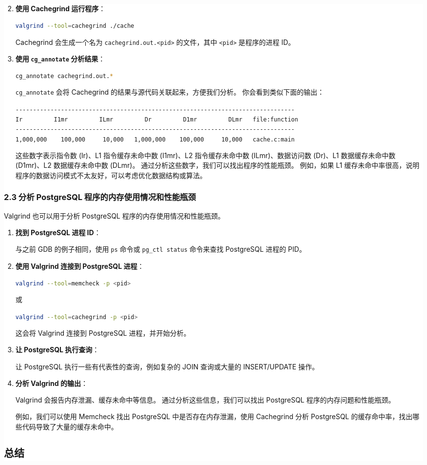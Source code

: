2.  **使用 Cachegrind 运行程序**：  
    ```bash  
    valgrind --tool=cachegrind ./cache  
    ```  
  
    Cachegrind 会生成一个名为 `cachegrind.out.<pid>` 的文件，其中 `<pid>` 是程序的进程 ID。  
  
3.  **使用 `cg_annotate` 分析结果**：  
    ```bash  
    cg_annotate cachegrind.out.*  
    ```  
  
    `cg_annotate` 会将 Cachegrind 的结果与源代码关联起来，方便我们分析。 你会看到类似下面的输出：  
  
    ```  
    --------------------------------------------------------------------------------  
    Ir         I1mr         ILmr         Dr         D1mr         DLmr   file:function  
    --------------------------------------------------------------------------------  
    1,000,000    100,000     10,000   1,000,000    100,000     10,000   cache.c:main  
    ```  
  
    这些数字表示指令数 (Ir)、L1 指令缓存未命中数 (I1mr)、L2 指令缓存未命中数 (ILmr)、数据访问数 (Dr)、L1 数据缓存未命中数 (D1mr)、L2 数据缓存未命中数 (DLmr)。 通过分析这些数字，我们可以找出程序的性能瓶颈。 例如，如果 L1 缓存未命中率很高，说明程序的数据访问模式不太友好，可以考虑优化数据结构或算法。  
  
### 2.3 分析 PostgreSQL 程序的内存使用情况和性能瓶颈  
  
Valgrind 也可以用于分析 PostgreSQL 程序的内存使用情况和性能瓶颈。  
  
1.  **找到 PostgreSQL 进程 ID**：  
  
    与之前 GDB 的例子相同，使用 `ps` 命令或 `pg_ctl status` 命令来查找 PostgreSQL 进程的 PID。  
  
2.  **使用 Valgrind 连接到 PostgreSQL 进程**：  
  
    ```bash  
    valgrind --tool=memcheck -p <pid>  
    ```  
  
    或  
  
    ```bash  
    valgrind --tool=cachegrind -p <pid>  
    ```  
  
    这会将 Valgrind 连接到 PostgreSQL 进程，并开始分析。  
  
3.  **让 PostgreSQL 执行查询**：  
  
    让 PostgreSQL 执行一些有代表性的查询，例如复杂的 JOIN 查询或大量的 INSERT/UPDATE 操作。  
  
4.  **分析 Valgrind 的输出**：  
  
    Valgrind 会报告内存泄漏、缓存未命中等信息。 通过分析这些信息，我们可以找出 PostgreSQL 程序的内存问题和性能瓶颈。  
  
    例如，我们可以使用 Memcheck 找出 PostgreSQL 中是否存在内存泄漏，使用 Cachegrind 分析 PostgreSQL 的缓存命中率，找出哪些代码导致了大量的缓存未命中。  
  
## 总结  
  